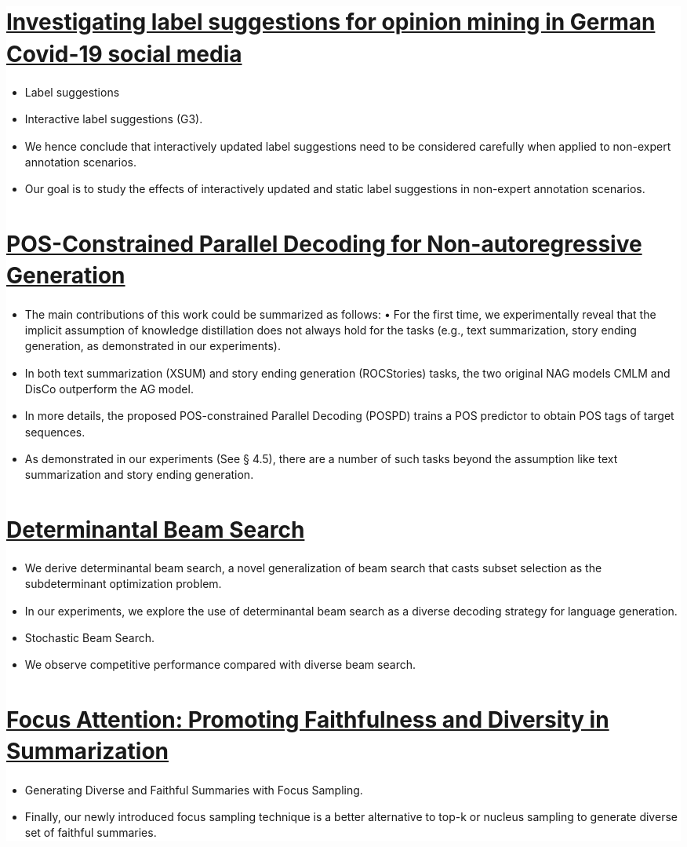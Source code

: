 
# [Investigating label suggestions for opinion mining in German Covid-19 social media](https://aclanthology.org/2021.acl-long.1/)
- Label suggestions

- Interactive label suggestions (G3).

- We hence conclude that interactively updated label suggestions need to be considered carefully when applied to non-expert annotation scenarios.

- Our goal is to study the effects of interactively updated and static label suggestions in non-expert annotation scenarios.




# [POS-Constrained Parallel Decoding for Non-autoregressive Generation](https://aclanthology.org/2021.acl-long.467/)
- The main contributions of this work could be summarized as follows: • For the first time, we experimentally reveal that the implicit assumption of knowledge distillation does not always hold for the tasks (e.g., text summarization, story ending generation, as demonstrated in our experiments).

- In both text summarization (XSUM) and story ending generation (ROCStories) tasks, the two original NAG models CMLM and DisCo outperform the AG model.

- In more details, the proposed POS-constrained Parallel Decoding (POSPD) trains a POS predictor to obtain POS tags of target sequences.

- As demonstrated in our experiments (See § 4.5), there are a number of such tasks beyond the assumption like text summarization and story ending generation.




# [Determinantal Beam Search](https://aclanthology.org/2021.acl-long.512/)
- We derive determinantal beam search, a novel generalization of beam search that casts subset selection as the subdeterminant optimization problem.

- In our experiments, we explore the use of determinantal beam search as a diverse decoding strategy for language generation.

- Stochastic Beam Search.

- We observe competitive performance compared with diverse beam search.




# [Focus Attention: Promoting Faithfulness and Diversity in Summarization](https://aclanthology.org/2021.acl-long.474/)
- Generating Diverse and Faithful Summaries with Focus Sampling.

- Finally, our newly introduced focus sampling technique is a better alternative to top-k or nucleus sampling to generate diverse set of faithful summaries.
